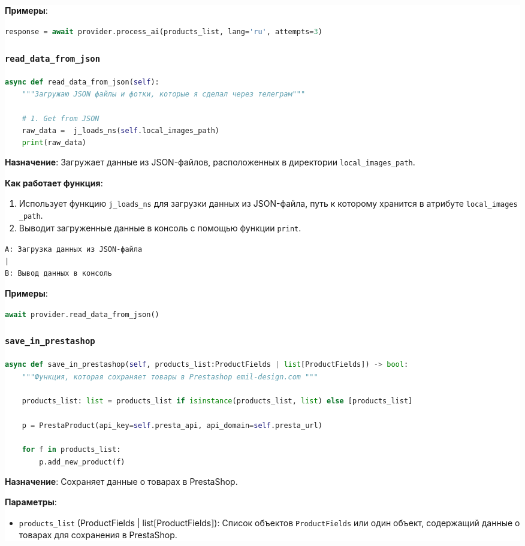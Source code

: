 
**Примеры**:

```python
response = await provider.process_ai(products_list, lang='ru', attempts=3)
```

### `read_data_from_json`

```python
async def read_data_from_json(self):
    """Загружаю JSON файлы и фотки, которые я сделал через телеграм"""

    # 1. Get from JSON
    raw_data =  j_loads_ns(self.local_images_path)
    print(raw_data)
```

**Назначение**: Загружает данные из JSON-файлов, расположенных в директории `local_images_path`.

**Как работает функция**:

1.  Использует функцию `j_loads_ns` для загрузки данных из JSON-файла, путь к которому хранится в атрибуте `local_images_path`.
2.  Выводит загруженные данные в консоль с помощью функции `print`.

```
A: Загрузка данных из JSON-файла
|
B: Вывод данных в консоль
```

**Примеры**:

```python
await provider.read_data_from_json()
```

### `save_in_prestashop`

```python
async def save_in_prestashop(self, products_list:ProductFields | list[ProductFields]) -> bool:
    """Функция, которая сохраняет товары в Prestashop emil-design.com """

    products_list: list = products_list if isinstance(products_list, list) else [products_list]

    p = PrestaProduct(api_key=self.presta_api, api_domain=self.presta_url)

    for f in products_list:
        p.add_new_product(f)
```

**Назначение**: Сохраняет данные о товарах в PrestaShop.

**Параметры**:

*   `products_list` (ProductFields | list[ProductFields]): Список объектов `ProductFields` или один объект, содержащий данные о товарах для сохранения в PrestaShop.
